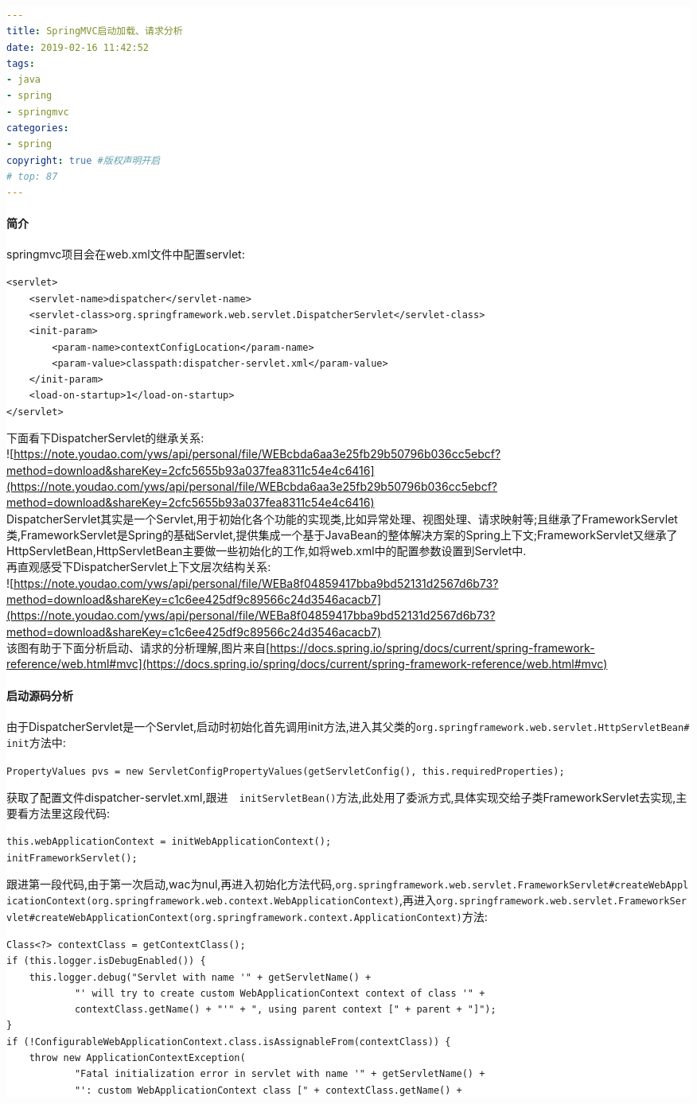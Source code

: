 ```yaml
---
title: SpringMVC启动加载、请求分析
date: 2019-02-16 11:42:52
tags:
- java
- spring
- springmvc
categories:
- spring   
copyright: true #版权声明开启        
# top: 87
---
```

#### 简介
springmvc项目会在web.xml文件中配置servlet:
```
<servlet>
    <servlet-name>dispatcher</servlet-name>
    <servlet-class>org.springframework.web.servlet.DispatcherServlet</servlet-class>
    <init-param>
        <param-name>contextConfigLocation</param-name>
        <param-value>classpath:dispatcher-servlet.xml</param-value>
    </init-param>
    <load-on-startup>1</load-on-startup>
</servlet>
```
下面看下DispatcherServlet的继承关系:  
![https://note.youdao.com/yws/api/personal/file/WEBcbda6aa3e25fb29b50796b036cc5ebcf?method=download&shareKey=2cfc5655b93a037fea8311c54e4c6416](https://note.youdao.com/yws/api/personal/file/WEBcbda6aa3e25fb29b50796b036cc5ebcf?method=download&shareKey=2cfc5655b93a037fea8311c54e4c6416)  
DispatcherServlet其实是一个Servlet,用于初始化各个功能的实现类,比如异常处理、视图处理、请求映射等;且继承了FrameworkServlet类,FrameworkServlet是Spring的基础Servlet,提供集成一个基于JavaBean的整体解决方案的Spring上下文;FrameworkServlet又继承了HttpServletBean,HttpServletBean主要做一些初始化的工作,如将web.xml中的配置参数设置到Servlet中.  
再直观感受下DispatcherServlet上下文层次结构关系:  
![https://note.youdao.com/yws/api/personal/file/WEBa8f04859417bba9bd52131d2567d6b73?method=download&shareKey=c1c6ee425df9c89566c24d3546acacb7](https://note.youdao.com/yws/api/personal/file/WEBa8f04859417bba9bd52131d2567d6b73?method=download&shareKey=c1c6ee425df9c89566c24d3546acacb7)  
该图有助于下面分析启动、请求的分析理解,图片来自[https://docs.spring.io/spring/docs/current/spring-framework-reference/web.html#mvc](https://docs.spring.io/spring/docs/current/spring-framework-reference/web.html#mvc)
#### 启动源码分析
由于DispatcherServlet是一个Servlet,启动时初始化首先调用init方法,进入其父类的``org.springframework.web.servlet.HttpServletBean#init``方法中:
```
PropertyValues pvs = new ServletConfigPropertyValues(getServletConfig(), this.requiredProperties);
```
获取了配置文件dispatcher-servlet.xml,跟进``  initServletBean()``方法,此处用了委派方式,具体实现交给子类FrameworkServlet去实现,主要看方法里这段代码:
```
this.webApplicationContext = initWebApplicationContext();
initFrameworkServlet();
```
跟进第一段代码,由于第一次启动,wac为nul,再进入初始化方法代码,``org.springframework.web.servlet.FrameworkServlet#createWebApplicationContext(org.springframework.web.context.WebApplicationContext)``,再进入``org.springframework.web.servlet.FrameworkServlet#createWebApplicationContext(org.springframework.context.ApplicationContext)``方法:
```
Class<?> contextClass = getContextClass();
if (this.logger.isDebugEnabled()) {
    this.logger.debug("Servlet with name '" + getServletName() +
            "' will try to create custom WebApplicationContext context of class '" +
            contextClass.getName() + "'" + ", using parent context [" + parent + "]");
}
if (!ConfigurableWebApplicationContext.class.isAssignableFrom(contextClass)) {
    throw new ApplicationContextException(
            "Fatal initialization error in servlet with name '" + getServletName() +
            "': custom WebApplicationContext class [" + contextClass.getName() +
```